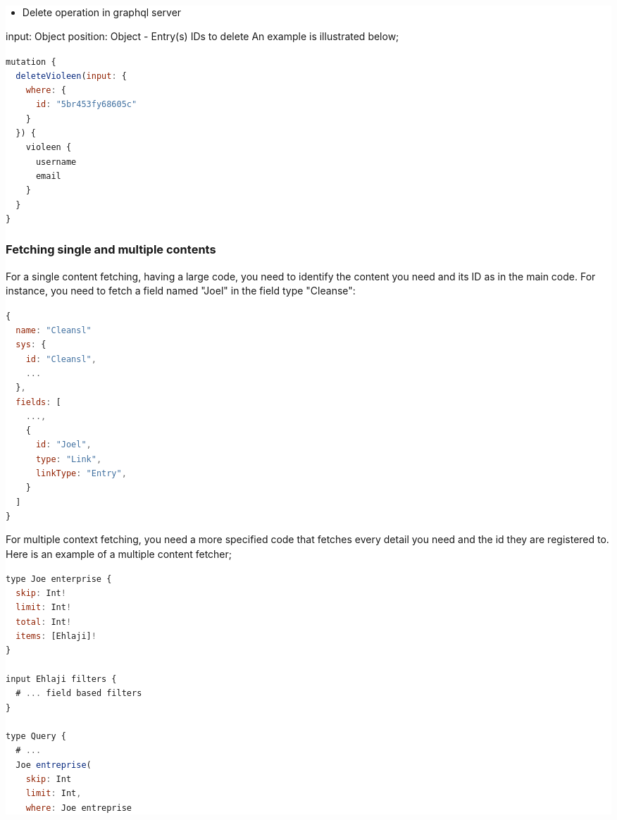 - Delete operation in graphql server

input: Object
position: Object - Entry(s) IDs to delete
An example is illustrated below;

```js
mutation {
  deleteVioleen(input: {
    where: {
      id: "5br453fy68605c"
    }
  }) {
    violeen {
      username
      email
    }
  }
}
```

### Fetching single and multiple contents

For a single content fetching, having a large code, you need to identify the content you need and its ID as in the main code. For instance, you need to fetch a field named "Joel" in the field type "Cleanse":

```js
{
  name: "Cleansl"
  sys: {
    id: "Cleansl",
    ...
  },
  fields: [
    ...,
    {
      id: "Joel",
      type: "Link",
      linkType: "Entry",
    }
  ]
}
```

For multiple context fetching, you need a more specified code that fetches every detail you need and the id they are registered to.
Here is an example of a multiple content fetcher;

```js
type Joe enterprise {
  skip: Int!
  limit: Int!
  total: Int!
  items: [Ehlaji]!
}

input Ehlaji filters {
  # ... field based filters
}

type Query {
  # ...
  Joe entreprise(
    skip: Int
    limit: Int,
    where: Joe entreprise
```